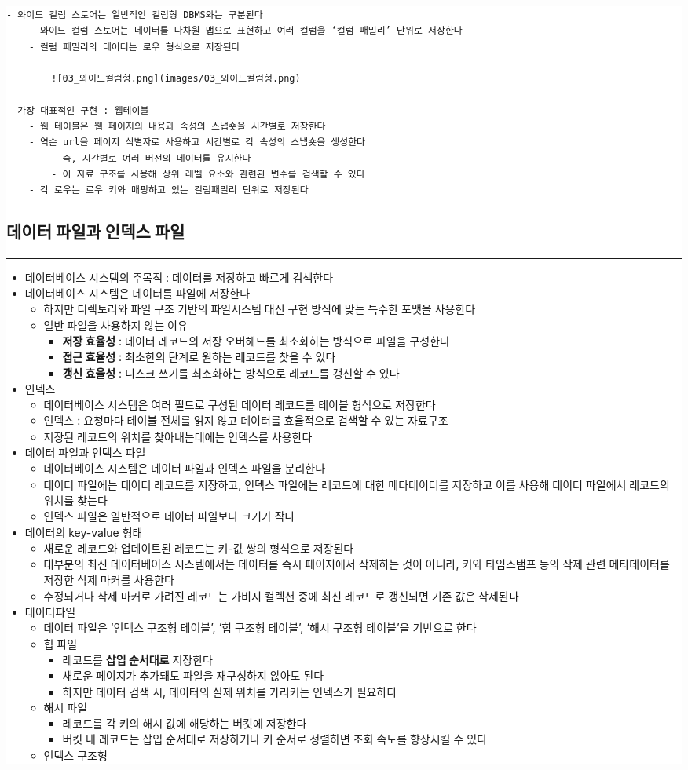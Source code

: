     - 와이드 컬럼 스토어는 일반적인 컬럼형 DBMS와는 구분된다
        - 와이드 컬럼 스토어는 데이터를 다차원 맵으로 표현하고 여러 컬럼을 ‘컬럼 패밀리’ 단위로 저장한다
        - 컬럼 패밀리의 데이터는 로우 형식으로 저장된다
            
            ![03_와이드컬럼형.png](images/03_와이드컬럼형.png)
            
    - 가장 대표적인 구현 : 웹테이블
        - 웹 테이블은 웹 페이지의 내용과 속성의 스냅숏을 시간별로 저장한다
        - 역순 url을 페이지 식별자로 사용하고 시간별로 각 속성의 스냅숏을 생성한다
            - 즉, 시간별로 여러 버전의 데이터를 유지한다
            - 이 자료 구조를 사용해 상위 레벨 요소와 관련된 변수를 검색할 수 있다
        - 각 로우는 로우 키와 매핑하고 있는 컬럼패밀리 단위로 저장된다

## 데이터 파일과 인덱스 파일

---

- 데이터베이스 시스템의 주목적 : 데이터를 저장하고 빠르게 검색한다
- 데이터베이스 시스템은 데이터를 파일에 저장한다
    - 하지만 디렉토리와 파일 구조 기반의 파일시스템 대신 구현 방식에 맞는 특수한 포맷을 사용한다
    - 일반 파일을 사용하지 않는 이유
        - **저장 효율성** : 데이터 레코드의 저장 오버헤드를 최소화하는 방식으로 파일을 구성한다
        - **접근 효율성** : 최소한의 단계로 원하는 레코드를 찾을 수 있다
        - **갱신 효율성** : 디스크 쓰기를 최소화하는 방식으로 레코드를 갱신할 수 있다
- 인덱스
    - 데이터베이스 시스템은 여러 필드로 구성된 데이터 레코드를 테이블 형식으로 저장한다
    - 인덱스 : 요청마다 테이블 전체를 읽지 않고 데이터를 효율적으로 검색할 수 있는 자료구조
    - 저장된 레코드의 위치를 찾아내는데에는 인덱스를 사용한다
- 데이터 파일과 인덱스 파일
    - 데이터베이스 시스템은 데이터 파일과 인덱스 파일을 분리한다
    - 데이터 파일에는 데이터 레코드를 저장하고, 인덱스 파일에는 레코드에 대한 메타데이터를 저장하고 이를 사용해 데이터 파일에서 레코드의 위치를 찾는다
    - 인덱스 파일은 일반적으로 데이터 파일보다 크기가 작다
- 데이터의 key-value 형태
    - 새로운 레코드와 업데이트된 레코드는 키-값 쌍의 형식으로 저장된다
    - 대부분의 최신 데이터베이스 시스템에서는 데이터를 즉시 페이지에서 삭제하는 것이 아니라, 키와 타임스탬프 등의 삭제 관련 메타데이터를 저장한 삭제 마커를 사용한다
    - 수정되거나 삭제 마커로 가려진 레코드는 가비지 컬렉션 중에 최신 레코드로 갱신되면 기존 값은 삭제된다
- 데이터파일
    - 데이터 파일은 ‘인덱스 구조형 테이블’, ‘힙 구조형 테이블’, ‘해시 구조형 테이블’을 기반으로 한다
    - 힙 파일
        - 레코드를 **삽입 순서대로** 저장한다
        - 새로운 페이지가 추가돼도 파일을 재구성하지 않아도 된다
        - 하지만 데이터 검색 시, 데이터의 실제 위치를 가리키는 인덱스가 필요하다
    - 해시 파일
        - 레코드를 각 키의 해시 값에 해당하는 버킷에 저장한다
        - 버킷 내 레코드는 삽입 순서대로 저장하거나 키 순서로 정렬하면 조회 속도를 향상시킬 수 있다
    - 인덱스 구조형